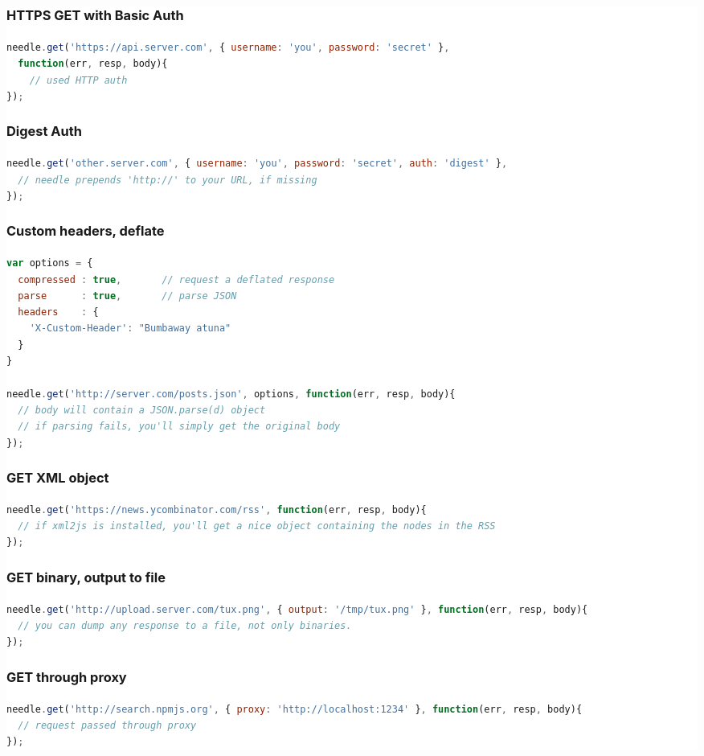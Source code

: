 ### HTTPS GET with Basic Auth

``` js
needle.get('https://api.server.com', { username: 'you', password: 'secret' },
  function(err, resp, body){
    // used HTTP auth
});
```

### Digest Auth

``` js
needle.get('other.server.com', { username: 'you', password: 'secret', auth: 'digest' },
  // needle prepends 'http://' to your URL, if missing
});
```

### Custom headers, deflate

``` js
var options = {
  compressed : true,       // request a deflated response
  parse      : true,       // parse JSON
  headers    : {
    'X-Custom-Header': "Bumbaway atuna"
  }
}

needle.get('http://server.com/posts.json', options, function(err, resp, body){
  // body will contain a JSON.parse(d) object
  // if parsing fails, you'll simply get the original body
});
```

### GET XML object

``` js
needle.get('https://news.ycombinator.com/rss', function(err, resp, body){
  // if xml2js is installed, you'll get a nice object containing the nodes in the RSS
});
```

### GET binary, output to file

``` js
needle.get('http://upload.server.com/tux.png', { output: '/tmp/tux.png' }, function(err, resp, body){
  // you can dump any response to a file, not only binaries.
});
```

### GET through proxy

``` js
needle.get('http://search.npmjs.org', { proxy: 'http://localhost:1234' }, function(err, resp, body){
  // request passed through proxy
});
```
